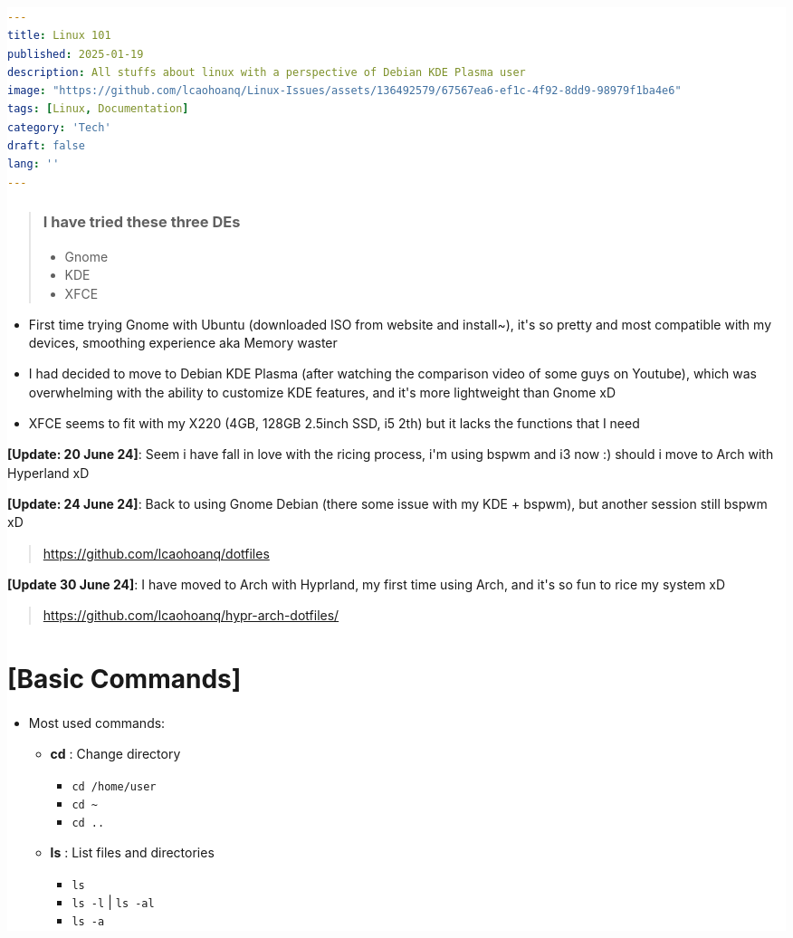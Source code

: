 ```yaml
---
title: Linux 101
published: 2025-01-19
description: All stuffs about linux with a perspective of Debian KDE Plasma user
image: "https://github.com/lcaohoanq/Linux-Issues/assets/136492579/67567ea6-ef1c-4f92-8dd9-98979f1ba4e6"
tags: [Linux, Documentation]
category: 'Tech'
draft: false
lang: ''
---
```


> ### I have tried these three DEs
>  - Gnome
>  - KDE
>  - XFCE

- First time trying Gnome with Ubuntu (downloaded ISO from website and install~), it's so pretty and most compatible with my devices, smoothing experience aka Memory waster

- I had decided to move to Debian KDE Plasma (after watching the comparison video of some guys on Youtube), which was overwhelming with the ability to customize KDE features, and it's more lightweight than Gnome xD

- XFCE seems to fit with my X220 (4GB, 128GB 2.5inch SSD, i5 2th) but it lacks the functions that I need

**[Update: 20 June 24]**: Seem i have fall in love with the ricing process, i'm using bspwm and i3 now :) should i move to Arch with Hyperland xD

**[Update: 24 June 24]**: Back to using Gnome Debian (there some issue with my KDE + bspwm), but another session still bspwm xD

> https://github.com/lcaohoanq/dotfiles

**[Update 30 June 24]**: I have moved to Arch with Hyprland, my first time using Arch, and it's so fun to rice my system xD

> https://github.com/lcaohoanq/hypr-arch-dotfiles/

# [Basic Commands]

- Most used commands:

  - **cd** : Change directory
    - `cd /home/user`
    - `cd ~`
    - `cd ..`

  - **ls** : List files and directories
    - `ls`
    - `ls -l` | `ls -al`
    - `ls -a`
